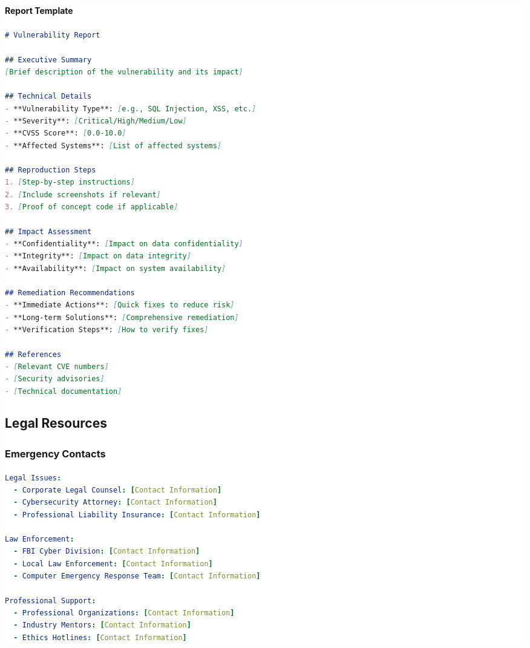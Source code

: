#### Report Template
```markdown
# Vulnerability Report

## Executive Summary
[Brief description of the vulnerability and its impact]

## Technical Details
- **Vulnerability Type**: [e.g., SQL Injection, XSS, etc.]
- **Severity**: [Critical/High/Medium/Low]
- **CVSS Score**: [0.0-10.0]
- **Affected Systems**: [List of affected systems]

## Reproduction Steps
1. [Step-by-step instructions]
2. [Include screenshots if relevant]
3. [Proof of concept code if applicable]

## Impact Assessment
- **Confidentiality**: [Impact on data confidentiality]
- **Integrity**: [Impact on data integrity]
- **Availability**: [Impact on system availability]

## Remediation Recommendations
- **Immediate Actions**: [Quick fixes to reduce risk]
- **Long-term Solutions**: [Comprehensive remediation]
- **Verification Steps**: [How to verify fixes]

## References
- [Relevant CVE numbers]
- [Security advisories]
- [Technical documentation]
```

## Legal Resources

### Emergency Contacts
```yaml
Legal Issues:
  - Corporate Legal Counsel: [Contact Information]
  - Cybersecurity Attorney: [Contact Information]
  - Professional Liability Insurance: [Contact Information]

Law Enforcement:
  - FBI Cyber Division: [Contact Information]
  - Local Law Enforcement: [Contact Information]
  - Computer Emergency Response Team: [Contact Information]

Professional Support:
  - Professional Organizations: [Contact Information]
  - Industry Mentors: [Contact Information]
  - Ethics Hotlines: [Contact Information]
```

